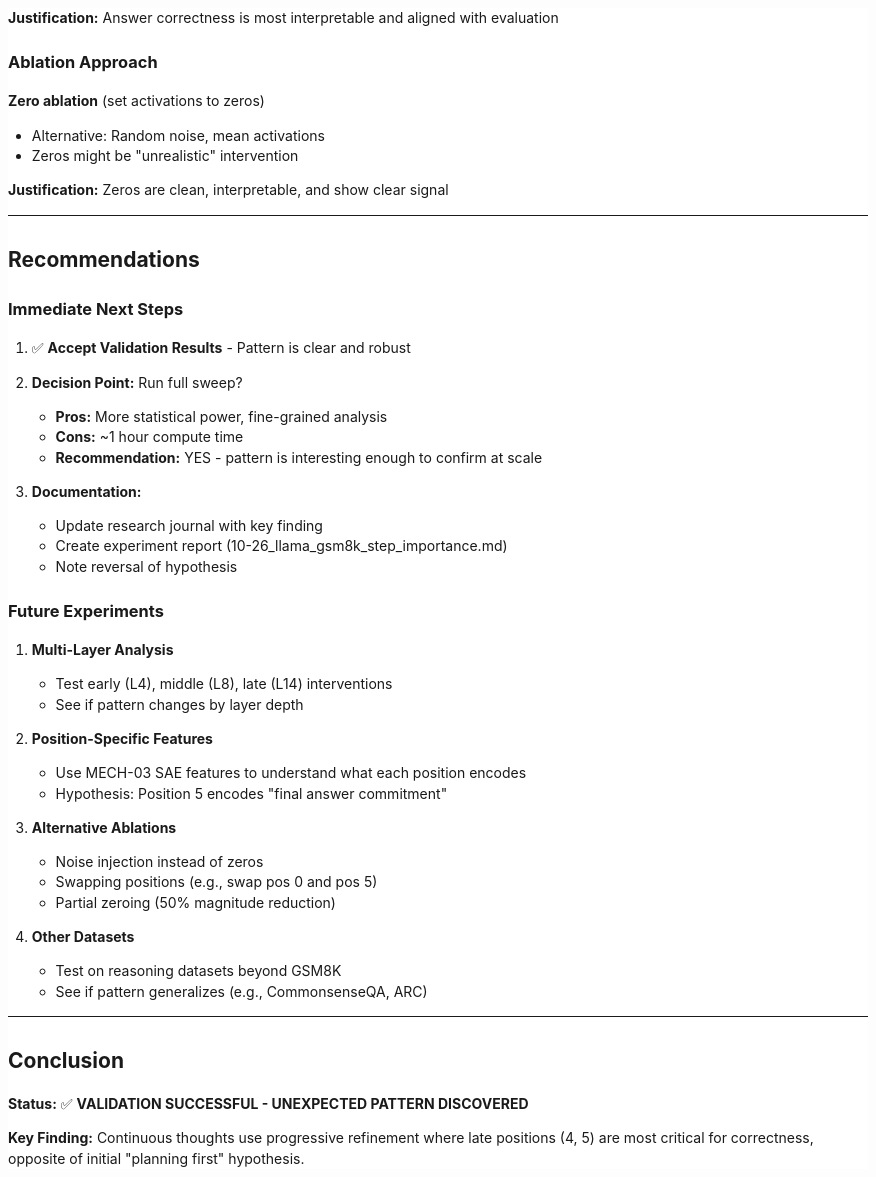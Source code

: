 **Justification:** Answer correctness is most interpretable and aligned with evaluation

### Ablation Approach

**Zero ablation** (set activations to zeros)
- Alternative: Random noise, mean activations
- Zeros might be "unrealistic" intervention

**Justification:** Zeros are clean, interpretable, and show clear signal

---

## Recommendations

### Immediate Next Steps

1. ✅ **Accept Validation Results** - Pattern is clear and robust

2. **Decision Point:** Run full sweep?
   - **Pros:** More statistical power, fine-grained analysis
   - **Cons:** ~1 hour compute time
   - **Recommendation:** YES - pattern is interesting enough to confirm at scale

3. **Documentation:**
   - Update research journal with key finding
   - Create experiment report (10-26_llama_gsm8k_step_importance.md)
   - Note reversal of hypothesis

### Future Experiments

1. **Multi-Layer Analysis**
   - Test early (L4), middle (L8), late (L14) interventions
   - See if pattern changes by layer depth

2. **Position-Specific Features**
   - Use MECH-03 SAE features to understand what each position encodes
   - Hypothesis: Position 5 encodes "final answer commitment"

3. **Alternative Ablations**
   - Noise injection instead of zeros
   - Swapping positions (e.g., swap pos 0 and pos 5)
   - Partial zeroing (50% magnitude reduction)

4. **Other Datasets**
   - Test on reasoning datasets beyond GSM8K
   - See if pattern generalizes (e.g., CommonsenseQA, ARC)

---

## Conclusion

**Status:** ✅ **VALIDATION SUCCESSFUL - UNEXPECTED PATTERN DISCOVERED**

**Key Finding:** Continuous thoughts use progressive refinement where late positions (4, 5) are most critical for correctness, opposite of initial "planning first" hypothesis.
